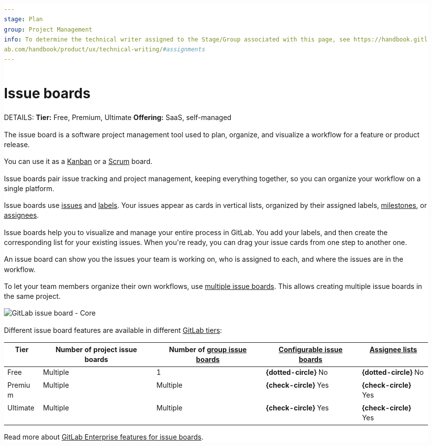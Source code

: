 ```yaml
---
stage: Plan
group: Project Management
info: To determine the technical writer assigned to the Stage/Group associated with this page, see https://handbook.gitlab.com/handbook/product/ux/technical-writing/#assignments
---
```


# Issue boards

DETAILS:
**Tier:** Free, Premium, Ultimate
**Offering:** SaaS, self-managed

The issue board is a software project management tool used to plan,
organize, and visualize a workflow for a feature or product release.

You can use it as a [Kanban](https://en.wikipedia.org/wiki/Kanban_(development)) or a
[Scrum](https://en.wikipedia.org/wiki/Scrum_(software_development)) board.

Issue boards pair issue tracking and project management, keeping everything together,
so you can organize your workflow on a single platform.

Issue boards use [issues](issues/index.md) and [labels](labels.md).
Your issues appear as cards in vertical lists, organized by their assigned
labels, [milestones](#milestone-lists), or [assignees](#assignee-lists).

Issue boards help you to visualize and manage your entire process in GitLab.
You add your labels, and then create the corresponding list for your existing issues.
When you're ready, you can drag your issue cards from one step to another one.

An issue board can show you the issues your team is working on, who is assigned to each,
and where the issues are in the workflow.

To let your team members organize their own workflows, use
[multiple issue boards](#use-cases-for-multiple-issue-boards). This allows creating multiple issue
boards in the same project.

![GitLab issue board - Core](img/issue_boards_core_v14_1.png)

Different issue board features are available in different [GitLab tiers](https://about.gitlab.com/pricing/):

| Tier     | Number of project issue boards | Number of [group issue boards](#group-issue-boards) | [Configurable issue boards](#configurable-issue-boards) | [Assignee lists](#assignee-lists) |
| -------- | ------------------------------ | --------------------------------------------------- | ------------------------------------------------------- | --------------------------------- |
| Free     | Multiple                       | 1                                                   | **{dotted-circle}** No                                  | **{dotted-circle}** No            |
| Premium  | Multiple                       | Multiple                                            | **{check-circle}** Yes                                  | **{check-circle}** Yes            |
| Ultimate | Multiple                       | Multiple                                            | **{check-circle}** Yes                                  | **{check-circle}** Yes            |

Read more about [GitLab Enterprise features for issue boards](#gitlab-enterprise-features-for-issue-boards).
